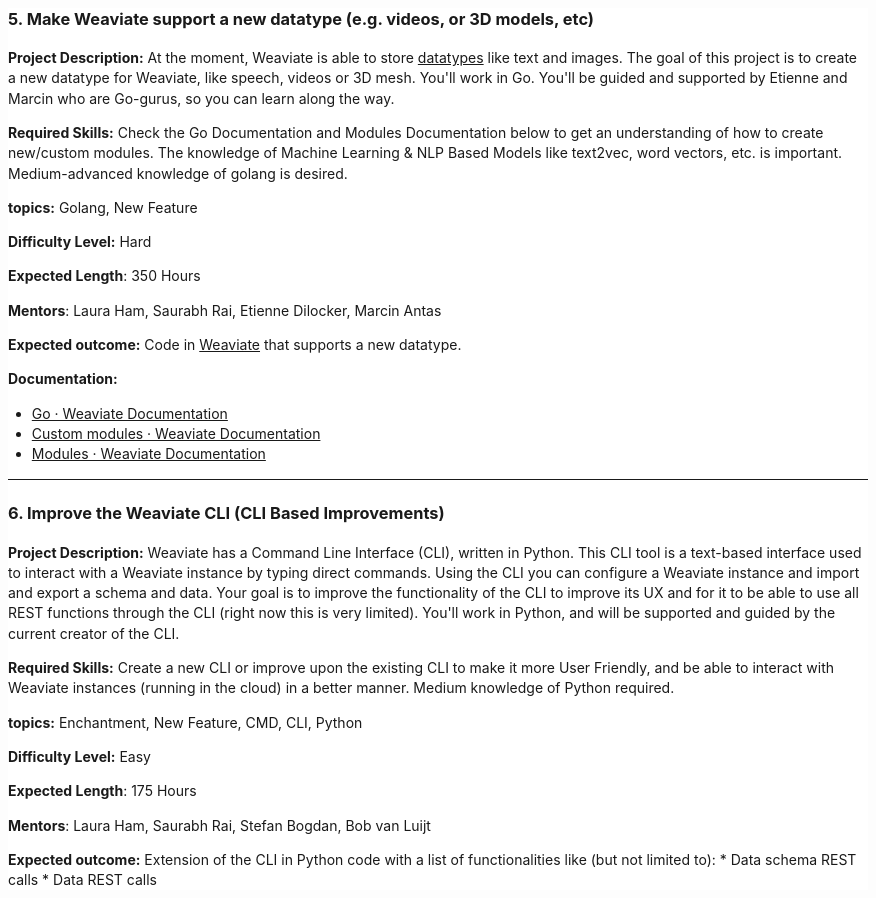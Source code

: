 ### 5. Make Weaviate support a new datatype (e.g. videos, or 3D models, etc)

**Project Description:** At the moment, Weaviate is able to store [datatypes](/developers/weaviate/configuration/datatypes) like text and images. The goal of this project is to create a new datatype for Weaviate, like speech, videos or 3D mesh. You'll work in Go.
You'll be guided and supported by Etienne and Marcin who are Go-gurus, so you can learn along the way.

**Required Skills:** Check the Go Documentation and Modules Documentation below to get an understanding of how to create new/custom modules. The knowledge of Machine Learning & NLP Based Models like text2vec, word vectors, etc. is important. Medium-advanced knowledge of golang is desired.

**topics:** Golang, New Feature

**Difficulty Level:** Hard

**Expected Length**: 350 Hours

**Mentors**: Laura Ham, Saurabh Rai, Etienne Dilocker, Marcin Antas

**Expected outcome:** Code in [Weaviate](https://github.com/weaviate/weaviate) that supports a new datatype.

**Documentation:**

* [Go · Weaviate Documentation](/developers/weaviate/client-libraries/go)
* [Custom modules · Weaviate Documentation](/developers/weaviate/modules/other-modules/custom-modules)
* [Modules · Weaviate Documentation](/developers/weaviate/modules/)

---

### 6. Improve the Weaviate CLI (CLI Based Improvements)

**Project Description:** Weaviate has a Command Line Interface (CLI), written in Python. This CLI tool is a text-based interface used to interact with a Weaviate instance by typing direct commands. Using the CLI you can configure a Weaviate instance and import and export a schema and data. Your goal is to improve the functionality of the CLI to improve its UX and for it to be able to use all REST functions through the CLI  (right now this is very limited). You'll work in Python, and will be supported and guided by the current creator of the CLI.

**Required Skills:** Create a new CLI or improve upon the existing CLI to make it more User Friendly, and be able to interact with Weaviate instances (running in the cloud) in a better manner. Medium knowledge of Python required.

**topics:** Enchantment, New Feature, CMD, CLI, Python

**Difficulty Level:** Easy

**Expected Length**: 175 Hours

**Mentors**: Laura Ham, Saurabh Rai, Stefan Bogdan, Bob van Luijt

**Expected outcome:** Extension of the CLI in Python code with a list of functionalities like (but not limited to):
    * Data schema REST calls
    * Data REST calls
